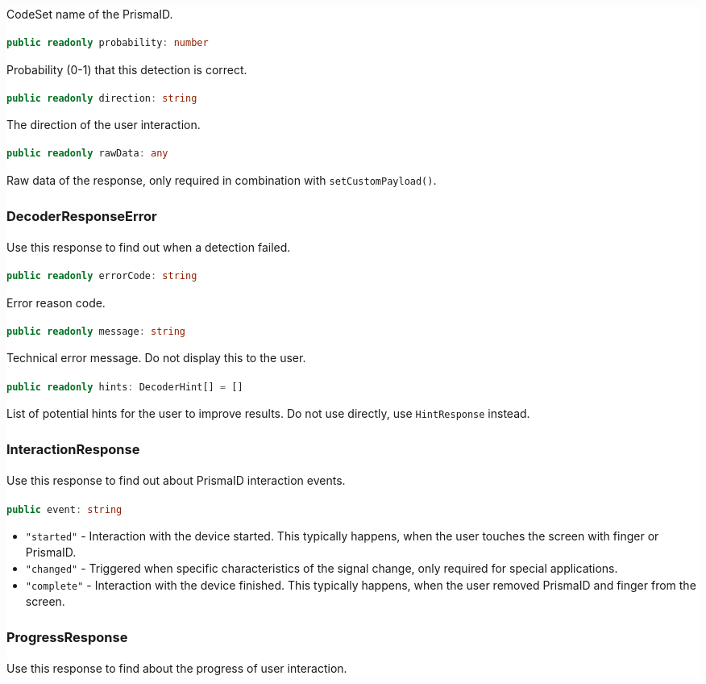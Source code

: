 CodeSet name of the PrismaID.

```typescript
public readonly probability: number
```

Probability (0-1) that this detection is correct.

```typescript
public readonly direction: string
```

The direction of the user interaction.

```typescript
public readonly rawData: any
```

Raw data of the response, only required in combination with `setCustomPayload()`.

### DecoderResponseError

Use this response to find out when a detection failed.

```typescript
public readonly errorCode: string
```

Error reason code.

```typescript
public readonly message: string
```

Technical error message. Do not display this to the user.

```typescript
public readonly hints: DecoderHint[] = []
```

List of potential hints for the user to improve results. Do not use directly, use `HintResponse` instead.

### InteractionResponse

Use this response to find out about PrismaID interaction events.

```typescript
public event: string
```

-   `"started"` - Interaction with the device started. This typically happens, when the user touches the screen with finger or PrismaID.
-   `"changed"` - Triggered when specific characteristics of the signal change, only required for special applications.
-   `"complete"` - Interaction with the device finished. This typically happens, when the user removed PrismaID and finger from the screen.

### ProgressResponse

Use this response to find about the progress of user interaction.
